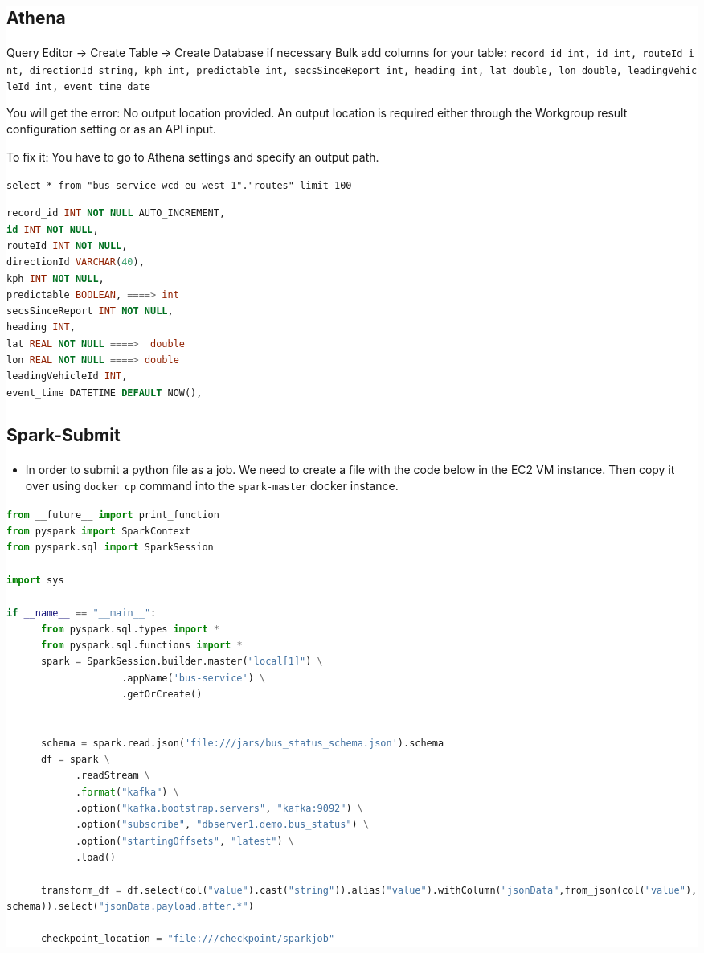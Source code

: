 ## Athena

Query Editor -> Create Table -> Create Database if necessary
Bulk add columns for your table: 
`record_id int, id int, routeId int, directionId string, kph int, predictable int, secsSinceReport int, heading int, lat double, lon double, leadingVehicleId int, event_time date`

You will get the error:
No output location provided. An output location is required either through the Workgroup result configuration setting or as an API input.

To fix it: 
You have to go to Athena settings and specify an output path.


`select * from "bus-service-wcd-eu-west-1"."routes" limit 100`

```sql
record_id INT NOT NULL AUTO_INCREMENT,
id INT NOT NULL,
routeId INT NOT NULL,
directionId VARCHAR(40),
kph INT NOT NULL,
predictable BOOLEAN, ====> int
secsSinceReport INT NOT NULL,
heading INT,
lat REAL NOT NULL ====>  double
lon REAL NOT NULL ====> double
leadingVehicleId INT,
event_time DATETIME DEFAULT NOW(),
```

## Spark-Submit

- In order to submit a python file as a job. We need to create a file with the code below in the EC2 VM instance. Then copy it over using `docker cp` command into the `spark-master` docker instance.


```py
from __future__ import print_function
from pyspark import SparkContext
from pyspark.sql import SparkSession

import sys

if __name__ == "__main__":
      from pyspark.sql.types import *
      from pyspark.sql.functions import *
      spark = SparkSession.builder.master("local[1]") \
                    .appName('bus-service') \
                    .getOrCreate()


      schema = spark.read.json('file:///jars/bus_status_schema.json').schema 
      df = spark \
            .readStream \
            .format("kafka") \
            .option("kafka.bootstrap.servers", "kafka:9092") \
            .option("subscribe", "dbserver1.demo.bus_status") \
            .option("startingOffsets", "latest") \
            .load()

      transform_df = df.select(col("value").cast("string")).alias("value").withColumn("jsonData",from_json(col("value"),schema)).select("jsonData.payload.after.*")

      checkpoint_location = "file:///checkpoint/sparkjob"
```